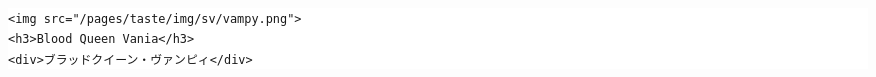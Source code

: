     <img src="/pages/taste/img/sv/vampy.png">
    <h3>Blood Queen Vania</h3>
    <div>ブラッドクイーン・ヴァンピィ</div>
  </div>
  <div class="flex-item">